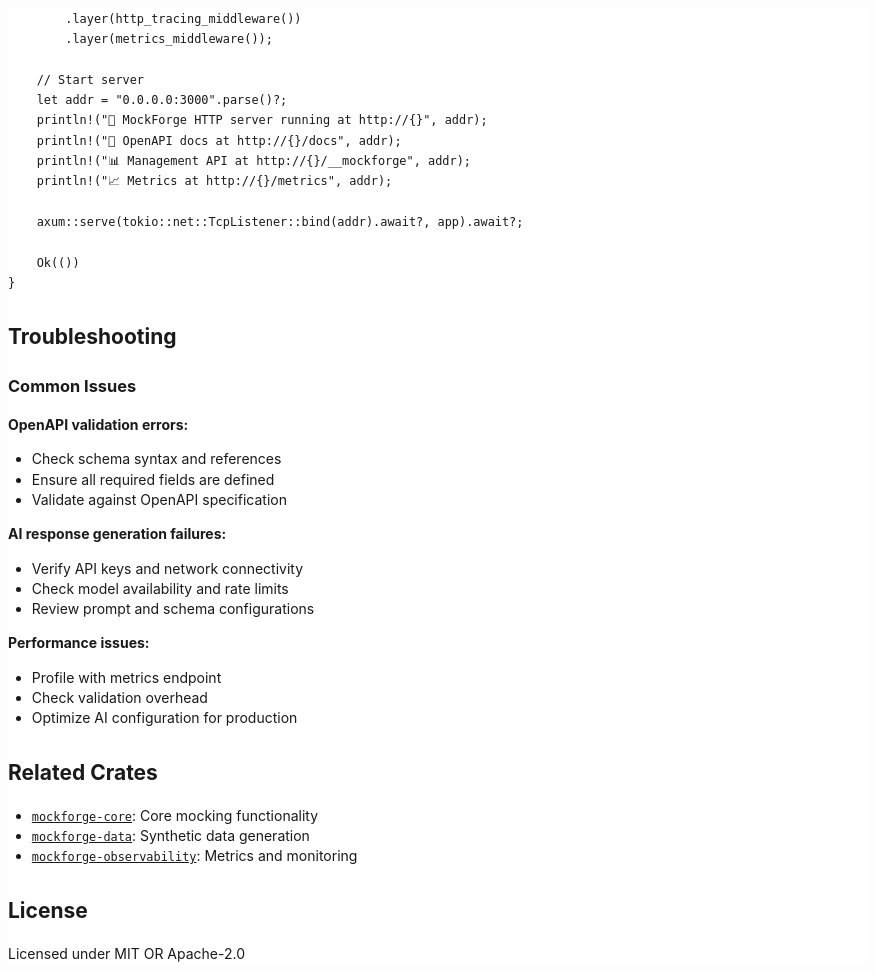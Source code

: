 ```rust,no_run
        .layer(http_tracing_middleware())
        .layer(metrics_middleware());

    // Start server
    let addr = "0.0.0.0:3000".parse()?;
    println!("🚀 MockForge HTTP server running at http://{}", addr);
    println!("📖 OpenAPI docs at http://{}/docs", addr);
    println!("📊 Management API at http://{}/__mockforge", addr);
    println!("📈 Metrics at http://{}/metrics", addr);

    axum::serve(tokio::net::TcpListener::bind(addr).await?, app).await?;

    Ok(())
}
```

## Troubleshooting

### Common Issues

**OpenAPI validation errors:**
- Check schema syntax and references
- Ensure all required fields are defined
- Validate against OpenAPI specification

**AI response generation failures:**
- Verify API keys and network connectivity
- Check model availability and rate limits
- Review prompt and schema configurations

**Performance issues:**
- Profile with metrics endpoint
- Check validation overhead
- Optimize AI configuration for production

## Related Crates

- [`mockforge-core`](https://docs.rs/mockforge-core): Core mocking functionality
- [`mockforge-data`](https://docs.rs/mockforge-data): Synthetic data generation
- [`mockforge-observability`](https://docs.rs/mockforge-observability): Metrics and monitoring

## License

Licensed under MIT OR Apache-2.0
